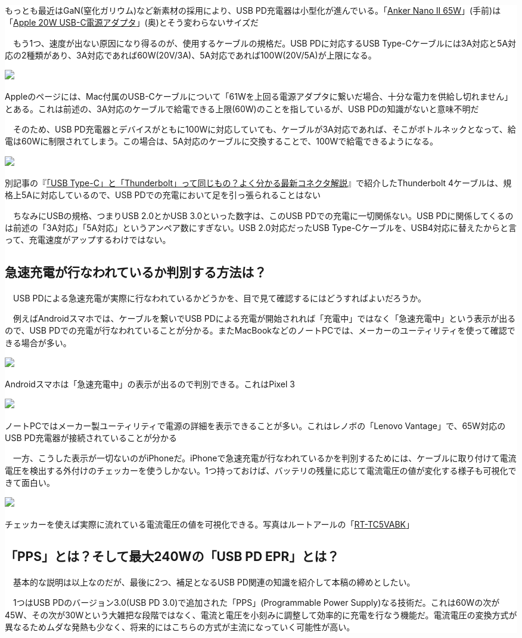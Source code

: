 もっとも最近はGaN(窒化ガリウム)など新素材の採用により、USB PD充電器は小型化が進んでいる。「[Anker Nano II 65W](https://www.amazon.co.jp/exec/obidos/ASIN/B08X11GD52/impresswatch-6-22/ref=nosim)」(手前)は「[Apple 20W USB-C電源アダプタ](https://www.apple.com/jp/shop/product/MHJA3AM/A/20w-usb-c%E9%9B%BB%E6%BA%90%E3%82%A2%E3%83%80%E3%83%97%E3%82%BF)」(奥)とそう変わらないサイズだ

　もう1つ、速度が出ない原因になり得るのが、使用するケーブルの規格だ。USB PDに対応するUSB Type-Cケーブルには3A対応と5A対応の2種類があり、3A対応であれば60W(20V/3A)、5A対応であれば100W(20V/5A)が上限になる。

[![](https://pc.watch.impress.co.jp/img/watch/parts/icon/loading.png)](https://pc.watch.impress.co.jp/img/pcw/docs/1343/673/html/23_o.png.html)

Appleのページには、Mac付属のUSB-Cケーブルについて「61Wを上回る電源アダプタに繋いだ場合、十分な電力を供給し切れません」とある。これは前述の、3A対応のケーブルで給電できる上限(60W)のことを指しているが、USB PDの知識がないと意味不明だ

　そのため、USB PD充電器とデバイスがともに100Wに対応していても、ケーブルが3A対応であれば、そこがボトルネックとなって、給電は60Wに制限されてしまう。この場合は、5A対応のケーブルに交換することで、100Wで給電できるようになる。

[![](https://pc.watch.impress.co.jp/img/watch/parts/icon/loading.png)](https://pc.watch.impress.co.jp/img/pcw/docs/1343/673/html/24_o.jpg.html)

別記事の『[「USB Type-C」と「Thunderbolt」って同じもの？よく分かる最新コネクタ解説](https://pc.watch.impress.co.jp/docs/topic/feature/1341762.html)』で紹介したThunderbolt 4ケーブルは、規格上5Aに対応しているので、USB PDでの充電において足を引っ張られることはない

　ちなみにUSBの規格、つまりUSB 2.0とかUSB 3.0といった数字は、このUSB PDでの充電に一切関係ない。USB PDに関係してくるのは前述の「3A対応」「5A対応」というアンペア数にすぎない。USB 2.0対応だったUSB Type-Cケーブルを、USB4対応に替えたからと言って、充電速度がアップするわけではない。

## 急速充電が行なわれているか判別する方法は？

　USB PDによる急速充電が実際に行なわれているかどうかを、目で見て確認するにはどうすればよいだろうか。

　例えばAndroidスマホでは、ケーブルを繋いでUSB PDによる充電が開始されれば「充電中」ではなく「急速充電中」という表示が出るので、USB PDでの充電が行なわれていることが分かる。またMacBookなどのノートPCでは、メーカーのユーティリティを使って確認できる場合が多い。

[![](https://pc.watch.impress.co.jp/img/watch/parts/icon/loading.png)](https://pc.watch.impress.co.jp/img/pcw/docs/1343/673/html/31_o.jpg.html)

Androidスマホは「急速充電中」の表示が出るので判別できる。これはPixel 3

[![](https://pc.watch.impress.co.jp/img/watch/parts/icon/loading.png)](https://pc.watch.impress.co.jp/img/pcw/docs/1343/673/html/32_o.png.html)

ノートPCではメーカー製ユーティリティで電源の詳細を表示できることが多い。これはレノボの「Lenovo Vantage」で、65W対応のUSB PD充電器が接続されていることが分かる

　一方、こうした表示が一切ないのがiPhoneだ。iPhoneで急速充電が行なわれているかを判別するためには、ケーブルに取り付けて電流電圧を検出する外付けのチェッカーを使うしかない。1つ持っておけば、バッテリの残量に応じて電流電圧の値が変化する様子も可視化できて面白い。

[![](https://pc.watch.impress.co.jp/img/watch/parts/icon/loading.png)](https://pc.watch.impress.co.jp/img/pcw/docs/1343/673/html/33_o.jpg.html)

チェッカーを使えば実際に流れている電流電圧の値を可視化できる。写真はルートアールの「[RT-TC5VABK](https://www.amazon.co.jp/exec/obidos/ASIN/B095RJYT39/impresswatch-6-22/ref=nosim)」

## 「PPS」とは？そして最大240Wの「USB PD EPR」とは？

　基本的な説明は以上なのだが、最後に2つ、補足となるUSB PD関連の知識を紹介して本稿の締めとしたい。

　1つはUSB PDのバージョン3.0(USB PD 3.0)で追加された「PPS」(Programmable Power Supply)なる技術だ。これは60Wの次が45W、その次が30Wという大雑把な段階ではなく、電流と電圧を小刻みに調整して効率的に充電を行なう機能だ。電流電圧の変換方式が異なるためムダな発熱も少なく、将来的にはこちらの方式が主流になっていく可能性が高い。
